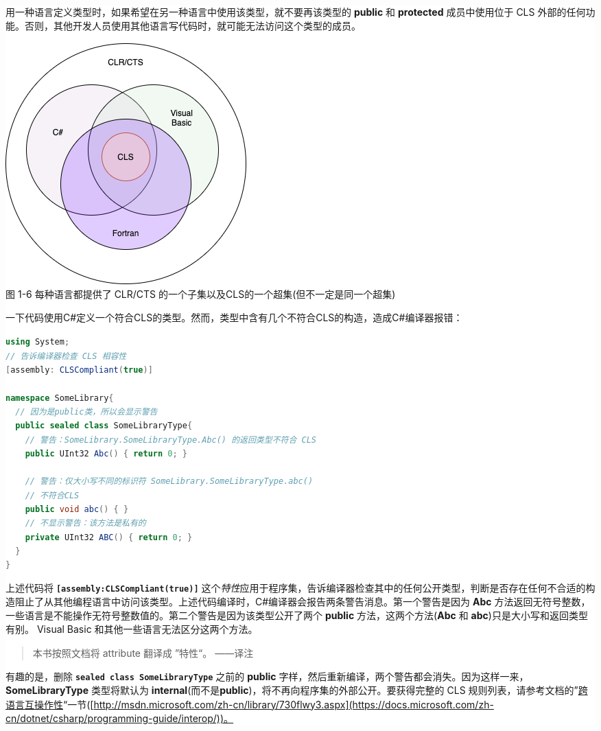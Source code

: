 用一种语言定义类型时，如果希望在另一种语言中使用该类型，就不要再该类型的 **public** 和 **protected** 成员中使用位于 CLS 外部的任何功能。否则，其他开发人员使用其他语言写代码时，就可能无法访问这个类型的成员。

![1_6](../resources/images/1_6.png)  
图 1-6 每种语言都提供了 CLR/CTS 的一个子集以及CLS的一个超集(但不一定是同一个超集)

一下代码使用C#定义一个符合CLS的类型。然而，类型中含有几个不符合CLS的构造，造成C#编译器报错：
```C#
using System;
// 告诉编译器检查 CLS 相容性
[assembly: CLSCompliant(true)]

namespace SomeLibrary{
  // 因为是public类，所以会显示警告
  public sealed class SomeLibraryType{
    // 警告：SomeLibrary.SomeLibraryType.Abc() 的返回类型不符合 CLS
    public UInt32 Abc() { return 0; }
    
    // 警告：仅大小写不同的标识符 SomeLibrary.SomeLibraryType.abc()
    // 不符合CLS
    public void abc() { }
    // 不显示警告：该方法是私有的
    private UInt32 ABC() { return 0; }
  }
}
```

上述代码将 **`[assembly:CLSCompliant(true)]`** 这个*特性*应用于程序集，告诉编译器检查其中的任何公开类型，判断是否存在任何不合适的构造阻止了从其他编程语言中访问该类型。上述代码编译时，C#编译器会报告两条警告消息。第一个警告是因为 **Abc** 方法返回无符号整数，一些语言是不能操作无符号整数值的。第二个警告是因为该类型公开了两个 **public** 方法，这两个方法(**Abc** 和 **abc**)只是大小写和返回类型有别。 Visual Basic 和其他一些语言无法区分这两个方法。
> 本书按照文档将 attribute 翻译成 ”特性“。 ——译注  

有趣的是，删除 **`sealed class SomeLibraryType`** 之前的 **public** 字样，然后重新编译，两个警告都会消失。因为这样一来，**SomeLibraryType** 类型将默认为 **internal**(而不是**public**)，将不再向程序集的外部公开。要获得完整的 CLS 规则列表，请参考文档的”[跨语言互操作性](https://docs.microsoft.com/zh-cn/dotnet/csharp/programming-guide/interop/)“一节([http://msdn.microsoft.com/zh-cn/library/730flwy3.aspx](https://docs.microsoft.com/zh-cn/dotnet/csharp/programming-guide/interop/))。
